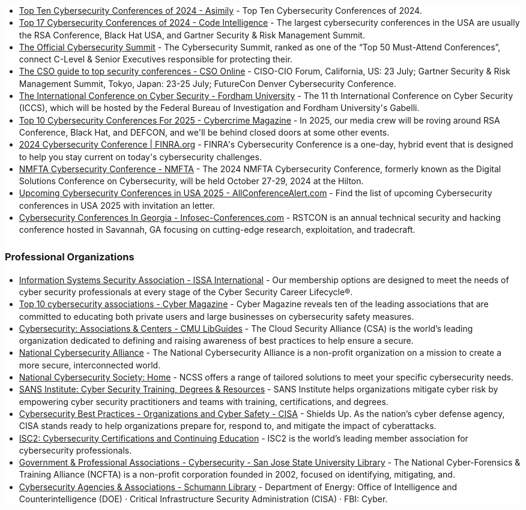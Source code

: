 - [Top Ten Cybersecurity Conferences of 2024 - Asimily](https://asimily.com/blog/top-ten-cybersecurity-conferences-of-2024/) - Top Ten Cybersecurity Conferences of 2024.
- [Top 17 Cybersecurity Conferences of 2024 - Code Intelligence](https://www.code-intelligence.com/blog/top-cybersecurity-conferences) - The largest cybersecurity conferences in the USA are usually the RSA Conference, Black Hat USA, and Gartner Security & Risk Management Summit.
- [The Official Cybersecurity Summit](https://cybersecuritysummit.com/) - The Cybersecurity Summit, ranked as one of the “Top 50 Must-Attend Conferences”, connect C-Level & Senior Executives responsible for protecting their.
- [The CSO guide to top security conferences - CSO Online](https://www.csoonline.com/article/559539/the-cso-guide-to-top-security-conferences.html) - CISO-CIO Forum, California, US: 23 July; Gartner Security & Risk Management Summit, Tokyo, Japan: 23-25 July; FutureCon Denver Cybersecurity Conference.
- [The International Conference on Cyber Security - Fordham University](https://www.fordham.edu/gabelli-school-of-business/faculty/research-centers/center-for-professional-accounting-practices/news-and-events/future-events/the-international-conference-on-cyber-security/) - The 11 th International Conference on Cyber Security (ICCS), which will be hosted by the Federal Bureau of Investigation and Fordham University's Gabelli.
- [Top 10 Cybersecurity Conferences For 2025 - Cybercrime Magazine](https://cybersecurityventures.com/calendar/) - In 2025, our media crew will be roving around RSA Conference, Black Hat, and DEFCON, and we'll be behind closed doors at some other events.
- [2024 Cybersecurity Conference | FINRA.org](https://www.finra.org/events-training/conferences-events/2024-cybersecurity-conference) - FINRA's Cybersecurity Conference is a one-day, hybrid event that is designed to help you stay current on today's cybersecurity challenges.
- [NMFTA Cybersecurity Conference - NMFTA](https://nmfta.org/nmfta-event/digital-solutions-conference-on-cybersecurity/) - The 2024 NMFTA Cybersecurity Conference, formerly known as the Digital Solutions Conference on Cybersecurity, will be held October 27-29, 2024 at the Hilton.
- [Upcoming Cybersecurity Conferences in USA 2025 - AllConferenceAlert.com](https://www.allconferencealert.com/usa/cybersecurity-conference.html) - Find the list of upcoming Cybersecurity conferences in USA 2025 with invitation an letter.
- [Cybersecurity Conferences In Georgia - Infosec-Conferences.com](https://infosec-conferences.com/us-state/georgia) - RSTCON is an annual technical security and hacking conference hosted in Savannah, GA focusing on cutting-edge research, exploitation, and tradecraft.




### Professional Organizations
- [Information Systems Security Association - ISSA International](https://issa.org/) - Our membership options are designed to meet the needs of cyber security professionals at every stage of the Cyber Security Career Lifecycle®.
- [Top 10 cybersecurity associations - Cyber Magazine](https://cybermagazine.com/top10/top-10-cybersecurity-associations) - Cyber Magazine reveals ten of the leading associations that are committed to educating both private users and large businesses on cybersecurity safety measures.
- [Cybersecurity: Associations & Centers - CMU LibGuides](https://guides.library.cmu.edu/c.php?g=572612&p=3948769) - The Cloud Security Alliance (CSA) is the world’s leading organization dedicated to defining and raising awareness of best practices to help ensure a secure.
- [National Cybersecurity Alliance](https://www.staysafeonline.org/) - The National Cybersecurity Alliance is a non-profit organization on a mission to create a more secure, interconnected world.
- [National Cybersecurity Society: Home](https://nationalcybersecuritysociety.org/) - NCSS offers a range of tailored solutions to meet your specific cybersecurity needs.
- [SANS Institute: Cyber Security Training, Degrees & Resources](https://www.sans.org/) - SANS Institute helps organizations mitigate cyber risk by empowering cyber security practitioners and teams with training, certifications, and degrees.
- [Cybersecurity Best Practices - Organizations and Cyber Safety - CISA](https://www.cisa.gov/topics/cybersecurity-best-practices/organizations-and-cyber-safety) - Shields Up. As the nation’s cyber defense agency, CISA stands ready to help organizations prepare for, respond to, and mitigate the impact of cyberattacks.
- [ISC2: Cybersecurity Certifications and Continuing Education](https://www.isc2.org/) - ISC2 is the world’s leading member association for cybersecurity professionals.
- [Government & Professional Associations - Cybersecurity - San Jose State University Library](https://library.sjsu.edu/c.php?g=230267&p=7050105) - The National Cyber-Forensics & Training Alliance (NCFTA) is a non-profit corporation founded in 2002, focused on identifying, mitigating, and.
- [Cybersecurity Agencies & Associations - Schumann Library](https://library.wit.edu/guides/cybersecurity/agencies-and-associations) - Department of Energy: Office of Intelligence and Counterintelligence (DOE) · Critical Infrastructure Security Administration (CISA) · FBI: Cyber.